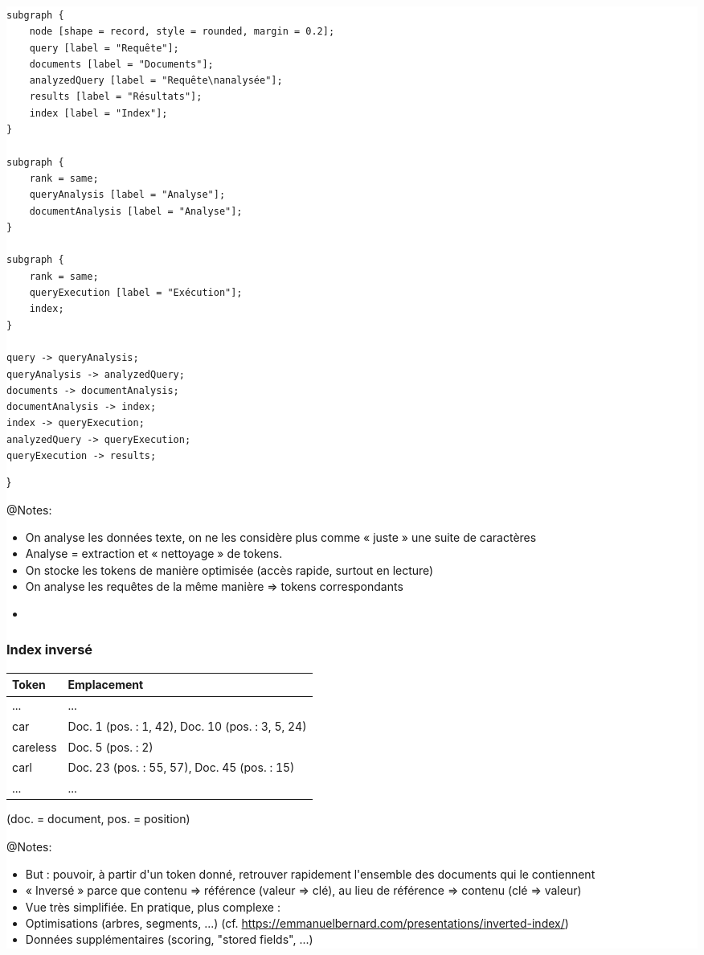 	subgraph {
		node [shape = record, style = rounded, margin = 0.2];
		query [label = "Requête"];
		documents [label = "Documents"];
		analyzedQuery [label = "Requête\nanalysée"];
		results [label = "Résultats"];
		index [label = "Index"];
	}

	subgraph {
		rank = same;
		queryAnalysis [label = "Analyse"];
		documentAnalysis [label = "Analyse"];
	}

	subgraph {
		rank = same;
		queryExecution [label = "Exécution"];
		index;
	}

	query -> queryAnalysis;
	queryAnalysis -> analyzedQuery;
	documents -> documentAnalysis;
	documentAnalysis -> index;
	index -> queryExecution;
	analyzedQuery -> queryExecution;
	queryExecution -> results;
}
</div>

@Notes:
* On analyse les données texte, on ne les considère plus comme « juste » une suite de caractères
* Analyse = extraction et « nettoyage » de tokens.
* On stocke les tokens de manière optimisée (accès rapide, surtout en lecture)
* On analyse les requêtes de la même manière => tokens correspondants

-

### Index inversé

Token | Emplacement
:---|:---
... | ...
car | Doc. 1 (pos. : 1, 42), Doc. 10 (pos. : 3, 5, 24)
careless | Doc. 5 (pos. : 2)
carl | Doc. 23 (pos. : 55, 57), Doc. 45 (pos. : 15)
... | ...

(doc. = document, pos. = position)

@Notes:
* But : pouvoir, à partir d'un token donné, retrouver rapidement l'ensemble des documents qui le contiennent
* « Inversé » parce que contenu => référence (valeur => clé), au lieu de référence => contenu (clé => valeur)
* Vue très simplifiée. En pratique, plus complexe :
 * Optimisations (arbres, segments, ...) (cf. <https://emmanuelbernard.com/presentations/inverted-index/>)
 * Données supplémentaires (scoring, "stored fields", ...)
